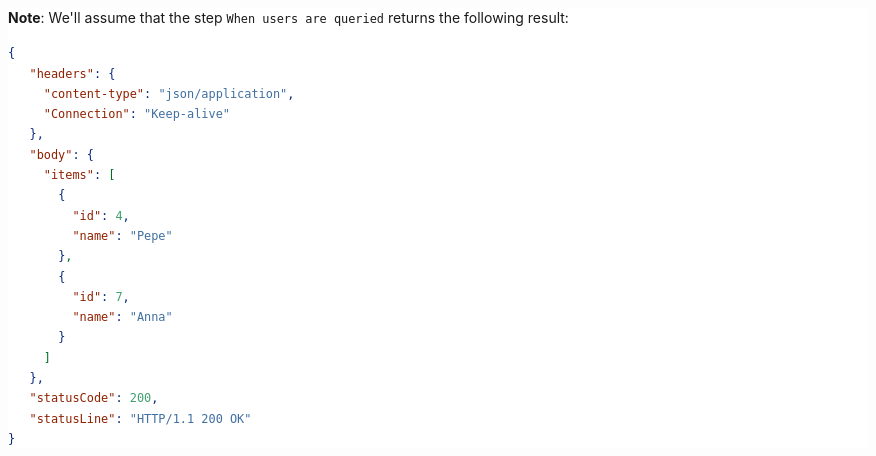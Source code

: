 **Note**: We'll assume that the step `When users are queried` returns the following result:
```json
{
   "headers": {
     "content-type": "json/application",
     "Connection": "Keep-alive"
   },
   "body": {
     "items": [
       {
         "id": 4,
         "name": "Pepe"
       },
       {
         "id": 7,
         "name": "Anna"
       }
     ]
   },
   "statusCode": 200,
   "statusLine": "HTTP/1.1 200 OK"
}
```